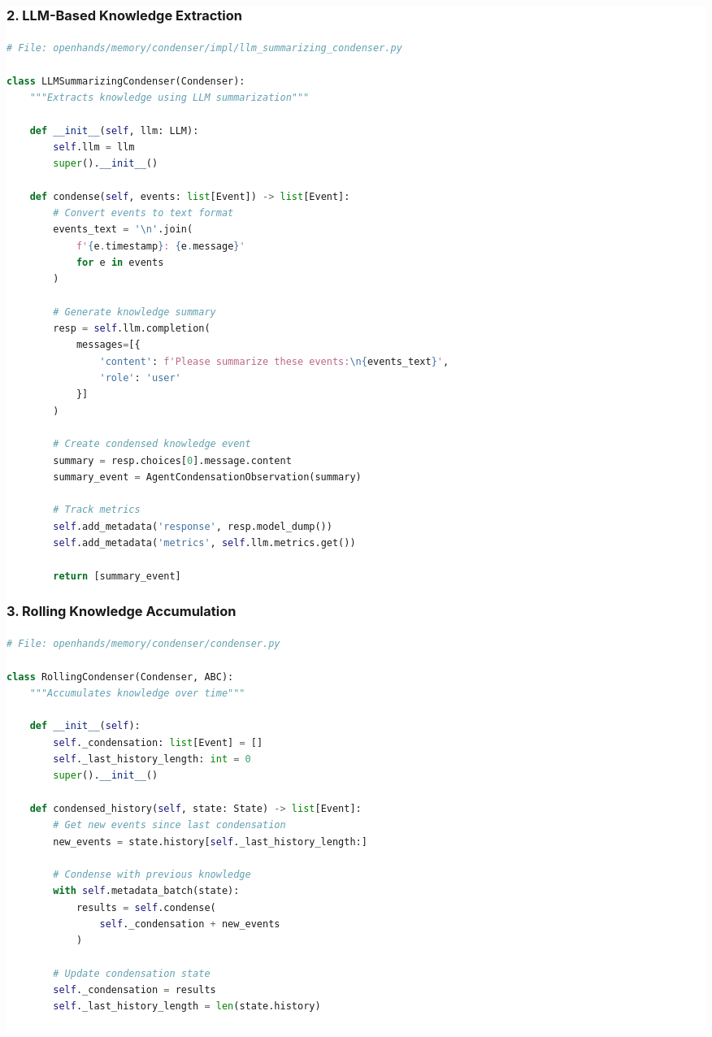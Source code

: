 ### 2. LLM-Based Knowledge Extraction
```python
# File: openhands/memory/condenser/impl/llm_summarizing_condenser.py

class LLMSummarizingCondenser(Condenser):
    """Extracts knowledge using LLM summarization"""
    
    def __init__(self, llm: LLM):
        self.llm = llm
        super().__init__()
        
    def condense(self, events: list[Event]) -> list[Event]:
        # Convert events to text format
        events_text = '\n'.join(
            f'{e.timestamp}: {e.message}'
            for e in events
        )
        
        # Generate knowledge summary
        resp = self.llm.completion(
            messages=[{
                'content': f'Please summarize these events:\n{events_text}',
                'role': 'user'
            }]
        )
        
        # Create condensed knowledge event
        summary = resp.choices[0].message.content
        summary_event = AgentCondensationObservation(summary)
        
        # Track metrics
        self.add_metadata('response', resp.model_dump())
        self.add_metadata('metrics', self.llm.metrics.get())
        
        return [summary_event]
```

### 3. Rolling Knowledge Accumulation
```python
# File: openhands/memory/condenser/condenser.py

class RollingCondenser(Condenser, ABC):
    """Accumulates knowledge over time"""
    
    def __init__(self):
        self._condensation: list[Event] = []
        self._last_history_length: int = 0
        super().__init__()
        
    def condensed_history(self, state: State) -> list[Event]:
        # Get new events since last condensation
        new_events = state.history[self._last_history_length:]
        
        # Condense with previous knowledge
        with self.metadata_batch(state):
            results = self.condense(
                self._condensation + new_events
            )
        
        # Update condensation state
        self._condensation = results
        self._last_history_length = len(state.history)
        
```